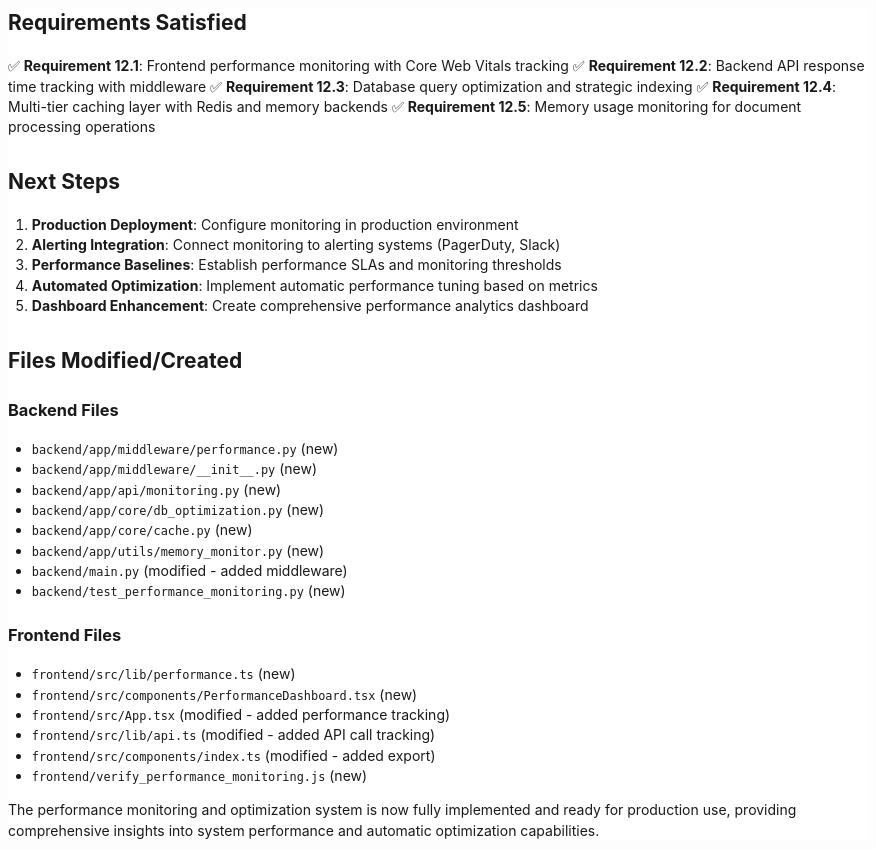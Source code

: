 ## Requirements Satisfied

✅ **Requirement 12.1**: Frontend performance monitoring with Core Web Vitals tracking
✅ **Requirement 12.2**: Backend API response time tracking with middleware
✅ **Requirement 12.3**: Database query optimization and strategic indexing
✅ **Requirement 12.4**: Multi-tier caching layer with Redis and memory backends
✅ **Requirement 12.5**: Memory usage monitoring for document processing operations

## Next Steps

1. **Production Deployment**: Configure monitoring in production environment
2. **Alerting Integration**: Connect monitoring to alerting systems (PagerDuty, Slack)
3. **Performance Baselines**: Establish performance SLAs and monitoring thresholds
4. **Automated Optimization**: Implement automatic performance tuning based on metrics
5. **Dashboard Enhancement**: Create comprehensive performance analytics dashboard

## Files Modified/Created

### Backend Files
- `backend/app/middleware/performance.py` (new)
- `backend/app/middleware/__init__.py` (new)
- `backend/app/api/monitoring.py` (new)
- `backend/app/core/db_optimization.py` (new)
- `backend/app/core/cache.py` (new)
- `backend/app/utils/memory_monitor.py` (new)
- `backend/main.py` (modified - added middleware)
- `backend/test_performance_monitoring.py` (new)

### Frontend Files
- `frontend/src/lib/performance.ts` (new)
- `frontend/src/components/PerformanceDashboard.tsx` (new)
- `frontend/src/App.tsx` (modified - added performance tracking)
- `frontend/src/lib/api.ts` (modified - added API call tracking)
- `frontend/src/components/index.ts` (modified - added export)
- `frontend/verify_performance_monitoring.js` (new)

The performance monitoring and optimization system is now fully implemented and ready for production use, providing comprehensive insights into system performance and automatic optimization capabilities.
